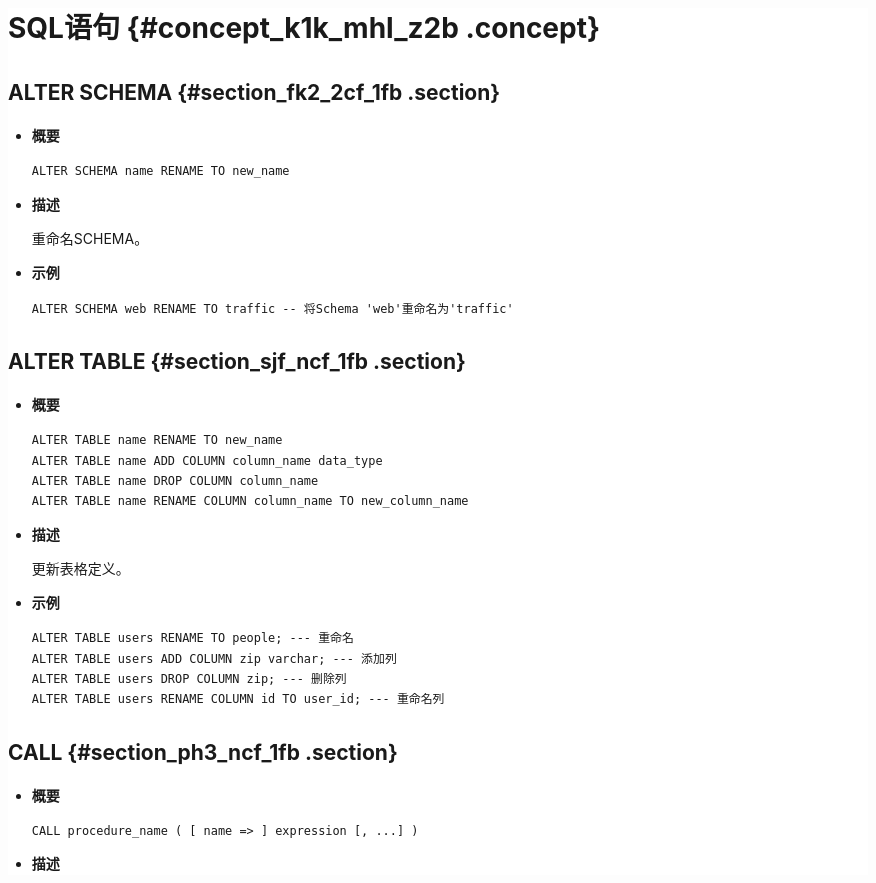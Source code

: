 # SQL语句 {#concept_k1k_mhl_z2b .concept}

## ALTER SCHEMA {#section_fk2_2cf_1fb .section}

-   **概要**

    ```
    ALTER SCHEMA name RENAME TO new_name
    ```

-   **描述**

    重命名SCHEMA。

-   **示例**

    ```
    ALTER SCHEMA web RENAME TO traffic -- 将Schema 'web'重命名为'traffic'
    ```


## ALTER TABLE {#section_sjf_ncf_1fb .section}

-   **概要**

    ```
    ALTER TABLE name RENAME TO new_name
    ALTER TABLE name ADD COLUMN column_name data_type
    ALTER TABLE name DROP COLUMN column_name
    ALTER TABLE name RENAME COLUMN column_name TO new_column_name
    ```

-   **描述**

    更新表格定义。

-   **示例**

    ```
    ALTER TABLE users RENAME TO people; --- 重命名
    ALTER TABLE users ADD COLUMN zip varchar; --- 添加列
    ALTER TABLE users DROP COLUMN zip; --- 删除列
    ALTER TABLE users RENAME COLUMN id TO user_id; --- 重命名列
    ```


## CALL {#section_ph3_ncf_1fb .section}

-   **概要**

    ```
    CALL procedure_name ( [ name => ] expression [, ...] )
    ```

-   **描述**
